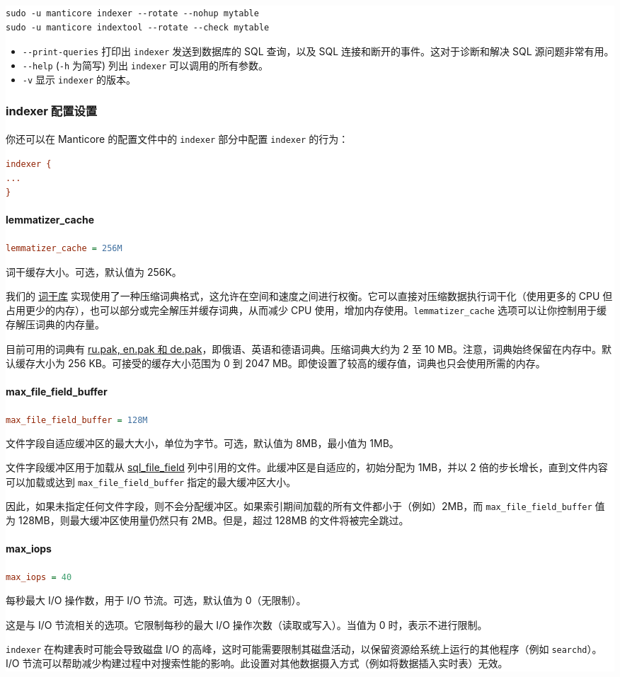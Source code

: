   ```shell
  sudo -u manticore indexer --rotate --nohup mytable
  sudo -u manticore indextool --rotate --check mytable
  ```

* `--print-queries` 打印出 `indexer` 发送到数据库的 SQL 查询，以及 SQL 连接和断开的事件。这对于诊断和解决 SQL 源问题非常有用。
* `--help` (`-h` 为简写) 列出 `indexer` 可以调用的所有参数。
* `-v` 显示 `indexer` 的版本。

### indexer 配置设置
你还可以在 Manticore 的配置文件中的 `indexer` 部分中配置 `indexer` 的行为：

```ini
indexer {
...
}
```

#### lemmatizer_cache

```ini
lemmatizer_cache = 256M
```
词干缓存大小。可选，默认值为 256K。

我们的 [词干库](../../Server_settings/Common.md#lemmatizer_base) 实现使用了一种压缩词典格式，这允许在空间和速度之间进行权衡。它可以直接对压缩数据执行词干化（使用更多的 CPU 但占用更少的内存），也可以部分或完全解压并缓存词典，从而减少 CPU 使用，增加内存使用。`lemmatizer_cache` 选项可以让你控制用于缓存解压词典的内存量。

目前可用的词典有 [ru.pak, en.pak 和 de.pak](https://manticoresearch.com/install/)，即俄语、英语和德语词典。压缩词典大约为 2 至 10 MB。注意，词典始终保留在内存中。默认缓存大小为 256 KB。可接受的缓存大小范围为 0 到 2047 MB。即使设置了较高的缓存值，词典也只会使用所需的内存。

#### max_file_field_buffer

```ini
max_file_field_buffer = 128M
```

文件字段自适应缓冲区的最大大小，单位为字节。可选，默认值为 8MB，最小值为 1MB。

文件字段缓冲区用于加载从 [sql_file_field](../../Data_creation_and_modification/Adding_data_from_external_storages/Fetching_from_databases/Processing_fetched_data.md#sql_file_field) 列中引用的文件。此缓冲区是自适应的，初始分配为 1MB，并以 2 倍的步长增长，直到文件内容可以加载或达到 `max_file_field_buffer` 指定的最大缓冲区大小。

因此，如果未指定任何文件字段，则不会分配缓冲区。如果索引期间加载的所有文件都小于（例如）2MB，而 `max_file_field_buffer` 值为 128MB，则最大缓冲区使用量仍然只有 2MB。但是，超过 128MB 的文件将被完全跳过。

#### max_iops

```ini
max_iops = 40
```

每秒最大 I/O 操作数，用于 I/O 节流。可选，默认值为 0（无限制）。

这是与 I/O 节流相关的选项。它限制每秒的最大 I/O 操作次数（读取或写入）。当值为 0 时，表示不进行限制。

`indexer` 在构建表时可能会导致磁盘 I/O 的高峰，这时可能需要限制其磁盘活动，以保留资源给系统上运行的其他程序（例如 `searchd`）。I/O 节流可以帮助减少构建过程中对搜索性能的影响。此设置对其他数据摄入方式（例如将数据插入实时表）无效。

